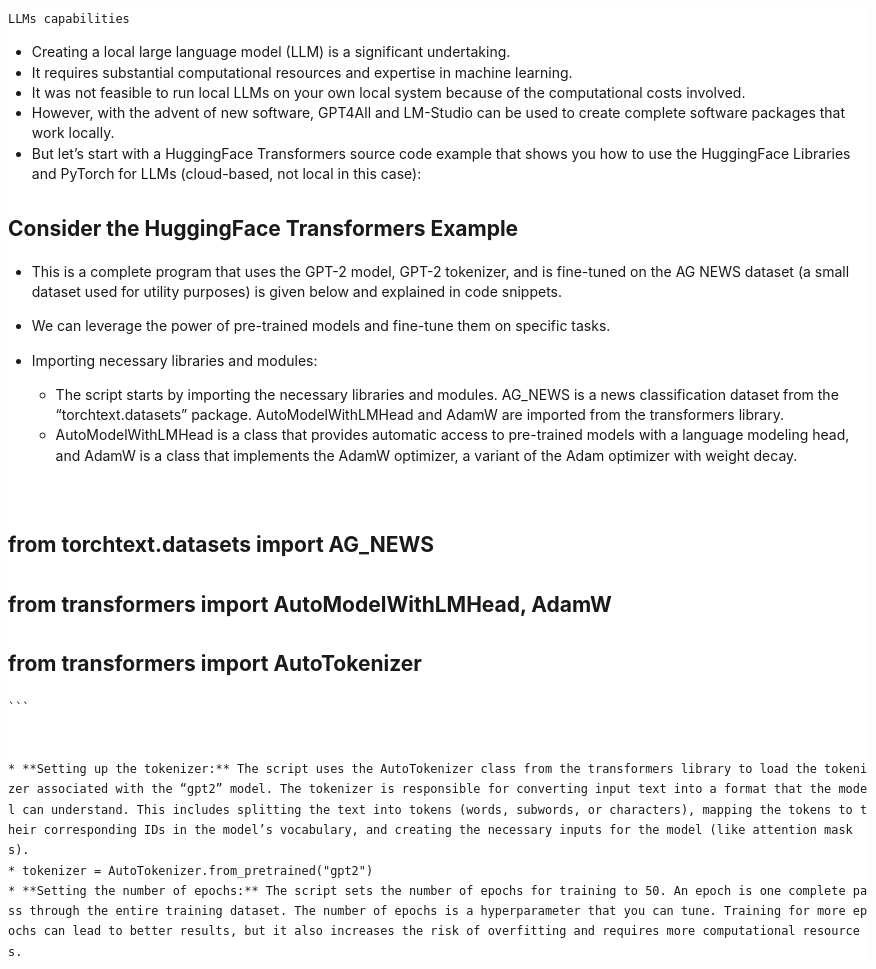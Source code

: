 

    LLMs capabilities



* Creating a local large language model (LLM) is a significant undertaking.
* It requires substantial computational resources and expertise in machine learning. 
* It was not feasible to run local LLMs on your own local system because of the computational costs involved. 
* However, with the advent of new software, GPT4All and LM-Studio can be used to create complete software packages that work locally. 
* But let’s start with a HuggingFace Transformers source code example that shows you how to use the HuggingFace Libraries and PyTorch for LLMs (cloud-based, not local in this case):


## **Consider the HuggingFace Transformers Example**



* This is a complete program that uses the GPT-2 model, GPT-2 tokenizer, and is fine-tuned on the AG NEWS dataset (a small dataset used for utility purposes) is given below and explained in code snippets. 
* We can leverage the power of pre-trained models and fine-tune them on specific tasks.
* Importing necessary libraries and modules: 
    * The script starts by importing the necessary libraries and modules. AG_NEWS is a news classification dataset from the “torchtext.datasets” package. AutoModelWithLMHead and AdamW are imported from the transformers library. 
    * AutoModelWithLMHead is a class that provides automatic access to pre-trained models with a language modeling head, and AdamW is a class that implements the AdamW optimizer, a variant of the Adam optimizer with weight decay.

    ```


##     from torchtext.datasets import AG_NEWS


##     from transformers import AutoModelWithLMHead, AdamW


##     from transformers import AutoTokenizer
    ```


    * **Setting up the tokenizer:** The script uses the AutoTokenizer class from the transformers library to load the tokenizer associated with the “gpt2” model. The tokenizer is responsible for converting input text into a format that the model can understand. This includes splitting the text into tokens (words, subwords, or characters), mapping the tokens to their corresponding IDs in the model’s vocabulary, and creating the necessary inputs for the model (like attention masks).
    * tokenizer = AutoTokenizer.from_pretrained("gpt2")
    * **Setting the number of epochs:** The script sets the number of epochs for training to 50. An epoch is one complete pass through the entire training dataset. The number of epochs is a hyperparameter that you can tune. Training for more epochs can lead to better results, but it also increases the risk of overfitting and requires more computational resources.
